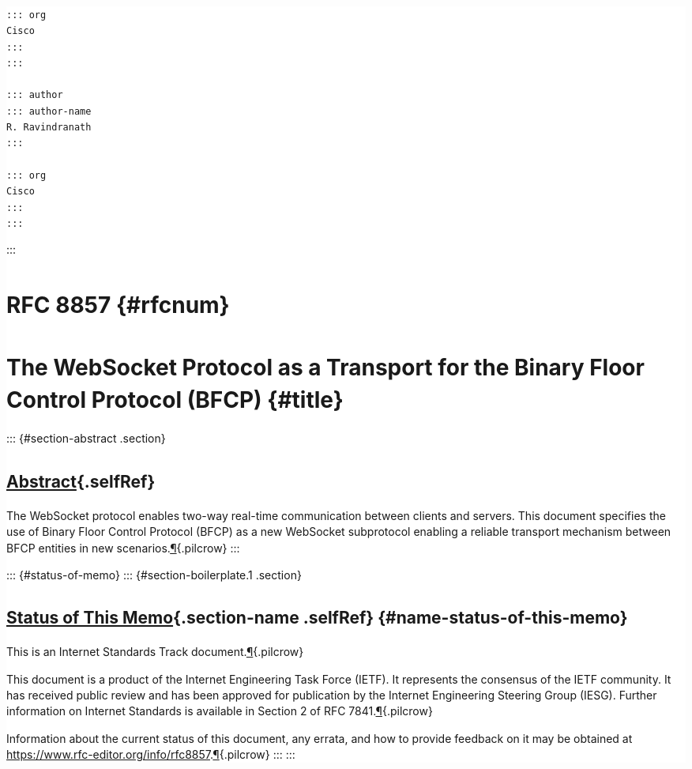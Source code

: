     ::: org
    Cisco
    :::
    :::

    ::: author
    ::: author-name
    R. Ravindranath
    :::

    ::: org
    Cisco
    :::
    :::
:::

# RFC 8857 {#rfcnum}

# The WebSocket Protocol as a Transport for the Binary Floor Control Protocol (BFCP) {#title}

::: {#section-abstract .section}
## [Abstract](#abstract){.selfRef}

The WebSocket protocol enables two-way real-time communication between
clients and servers. This document specifies the use of Binary Floor
Control Protocol (BFCP) as a new WebSocket subprotocol enabling a
reliable transport mechanism between BFCP entities in new
scenarios.[¶](#section-abstract-1){.pilcrow}
:::

::: {#status-of-memo}
::: {#section-boilerplate.1 .section}
## [Status of This Memo](#name-status-of-this-memo){.section-name .selfRef} {#name-status-of-this-memo}

This is an Internet Standards Track
document.[¶](#section-boilerplate.1-1){.pilcrow}

This document is a product of the Internet Engineering Task Force
(IETF). It represents the consensus of the IETF community. It has
received public review and has been approved for publication by the
Internet Engineering Steering Group (IESG). Further information on
Internet Standards is available in Section 2 of RFC
7841.[¶](#section-boilerplate.1-2){.pilcrow}

Information about the current status of this document, any errata, and
how to provide feedback on it may be obtained at
<https://www.rfc-editor.org/info/rfc8857>.[¶](#section-boilerplate.1-3){.pilcrow}
:::
:::
